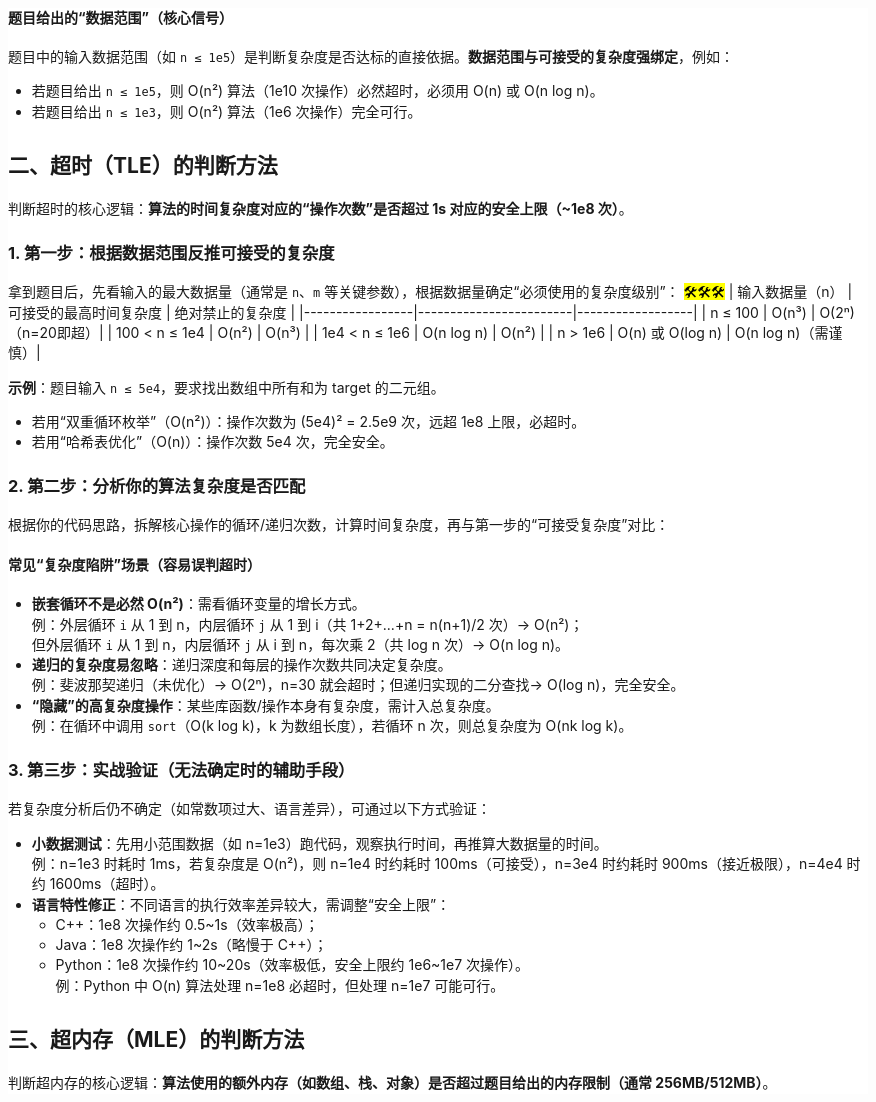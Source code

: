 #### 题目给出的“数据范围”（核心信号）
题目中的输入数据范围（如 `n ≤ 1e5`）是判断复杂度是否达标的直接依据。**数据范围与可接受的复杂度强绑定**，例如：
- 若题目给出 `n ≤ 1e5`，则 O(n²) 算法（1e10 次操作）必然超时，必须用 O(n) 或 O(n log n)。
- 若题目给出 `n ≤ 1e3`，则 O(n²) 算法（1e6 次操作）完全可行。


## 二、超时（TLE）的判断方法
判断超时的核心逻辑：**算法的时间复杂度对应的“操作次数”是否超过 1s 对应的安全上限（~1e8 次）**。


### 1. 第一步：根据数据范围反推可接受的复杂度
拿到题目后，先看输入的最大数据量（通常是 `n`、`m` 等关键参数），根据数据量确定“必须使用的复杂度级别”：
<mark>🛠️🛠️🛠️</mark>
| 输入数据量（n） | 可接受的最高时间复杂度 | 绝对禁止的复杂度 |
|-----------------|------------------------|------------------|
| n ≤ 100         | O(n³)                  | O(2ⁿ)（n=20即超）|
| 100 < n ≤ 1e4   | O(n²)                  | O(n³)            |
| 1e4 < n ≤ 1e6   | O(n log n)             | O(n²)            |
| n > 1e6         | O(n) 或 O(log n)       | O(n log n)（需谨慎）|

**示例**：题目输入 `n ≤ 5e4`，要求找出数组中所有和为 target 的二元组。  
- 若用“双重循环枚举”（O(n²)）：操作次数为 (5e4)² = 2.5e9 次，远超 1e8 上限，必超时。  
- 若用“哈希表优化”（O(n)）：操作次数 5e4 次，完全安全。


### 2. 第二步：分析你的算法复杂度是否匹配
根据你的代码思路，拆解核心操作的循环/递归次数，计算时间复杂度，再与第一步的“可接受复杂度”对比：

#### 常见“复杂度陷阱”场景（容易误判超时）
- **嵌套循环不是必然 O(n²)**：需看循环变量的增长方式。  
  例：外层循环 `i` 从 1 到 n，内层循环 `j` 从 1 到 i（共 1+2+...+n = n(n+1)/2 次）→ O(n²)；  
  但外层循环 `i` 从 1 到 n，内层循环 `j` 从 i 到 n，每次乘 2（共 log n 次）→ O(n log n)。
- **递归的复杂度易忽略**：递归深度和每层的操作次数共同决定复杂度。  
  例：斐波那契递归（未优化）→ O(2ⁿ)，n=30 就会超时；但递归实现的二分查找→ O(log n)，完全安全。
- **“隐藏”的高复杂度操作**：某些库函数/操作本身有复杂度，需计入总复杂度。  
  例：在循环中调用 `sort`（O(k log k)，k 为数组长度），若循环 n 次，则总复杂度为 O(nk log k)。


### 3. 第三步：实战验证（无法确定时的辅助手段）
若复杂度分析后仍不确定（如常数项过大、语言差异），可通过以下方式验证：
- **小数据测试**：先用小范围数据（如 n=1e3）跑代码，观察执行时间，再推算大数据量的时间。  
  例：n=1e3 时耗时 1ms，若复杂度是 O(n²)，则 n=1e4 时约耗时 100ms（可接受），n=3e4 时约耗时 900ms（接近极限），n=4e4 时约 1600ms（超时）。
- **语言特性修正**：不同语言的执行效率差异较大，需调整“安全上限”：  
  - C++：1e8 次操作约 0.5~1s（效率极高）；  
  - Java：1e8 次操作约 1~2s（略慢于 C++）；  
  - Python：1e8 次操作约 10~20s（效率极低，安全上限约 1e6~1e7 次操作）。  
  例：Python 中 O(n) 算法处理 n=1e8 必超时，但处理 n=1e7 可能可行。


## 三、超内存（MLE）的判断方法
判断超内存的核心逻辑：**算法使用的额外内存（如数组、栈、对象）是否超过题目给出的内存限制（通常 256MB/512MB）**。
